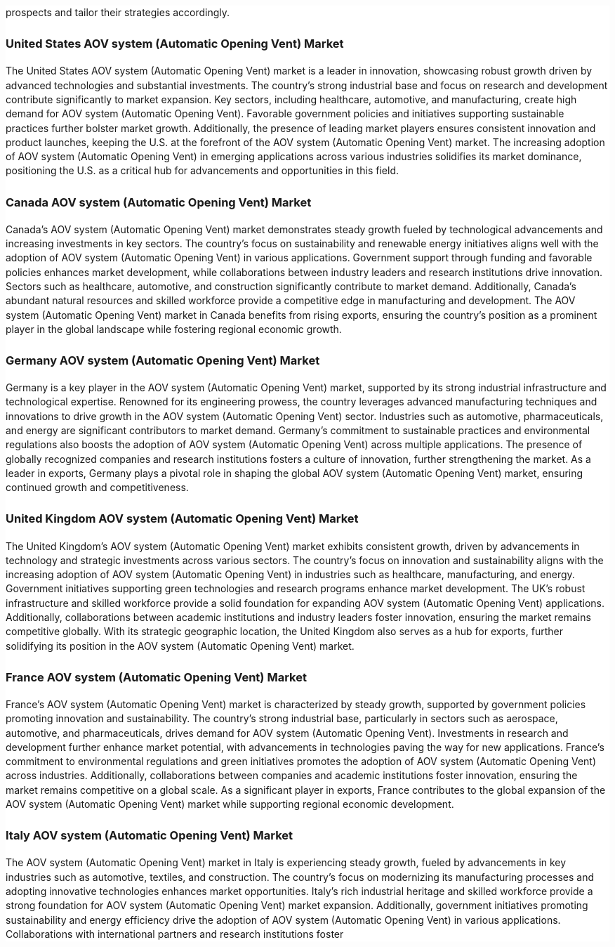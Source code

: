 prospects and tailor their strategies accordingly.</p><h3>United States AOV system (Automatic Opening Vent) Market</h3><p>The United States AOV system (Automatic Opening Vent) market is a leader in innovation, showcasing robust growth driven by advanced technologies and substantial investments. The country&rsquo;s strong industrial base and focus on research and development contribute significantly to market expansion. Key sectors, including healthcare, automotive, and manufacturing, create high demand for AOV system (Automatic Opening Vent). Favorable government policies and initiatives supporting sustainable practices further bolster market growth. Additionally, the presence of leading market players ensures consistent innovation and product launches, keeping the U.S. at the forefront of the AOV system (Automatic Opening Vent) market. The increasing adoption of AOV system (Automatic Opening Vent) in emerging applications across various industries solidifies its market dominance, positioning the U.S. as a critical hub for advancements and opportunities in this field.</p><h3>Canada AOV system (Automatic Opening Vent) Market</h3><p>Canada&rsquo;s AOV system (Automatic Opening Vent) market demonstrates steady growth fueled by technological advancements and increasing investments in key sectors. The country&rsquo;s focus on sustainability and renewable energy initiatives aligns well with the adoption of AOV system (Automatic Opening Vent) in various applications. Government support through funding and favorable policies enhances market development, while collaborations between industry leaders and research institutions drive innovation. Sectors such as healthcare, automotive, and construction significantly contribute to market demand. Additionally, Canada&rsquo;s abundant natural resources and skilled workforce provide a competitive edge in manufacturing and development. The AOV system (Automatic Opening Vent) market in Canada benefits from rising exports, ensuring the country&rsquo;s position as a prominent player in the global landscape while fostering regional economic growth.</p><h3>Germany AOV system (Automatic Opening Vent) Market</h3><p>Germany is a key player in the AOV system (Automatic Opening Vent) market, supported by its strong industrial infrastructure and technological expertise. Renowned for its engineering prowess, the country leverages advanced manufacturing techniques and innovations to drive growth in the AOV system (Automatic Opening Vent) sector. Industries such as automotive, pharmaceuticals, and energy are significant contributors to market demand. Germany&rsquo;s commitment to sustainable practices and environmental regulations also boosts the adoption of AOV system (Automatic Opening Vent) across multiple applications. The presence of globally recognized companies and research institutions fosters a culture of innovation, further strengthening the market. As a leader in exports, Germany plays a pivotal role in shaping the global AOV system (Automatic Opening Vent) market, ensuring continued growth and competitiveness.</p><h3>United Kingdom AOV system (Automatic Opening Vent) Market</h3><p>The United Kingdom&rsquo;s AOV system (Automatic Opening Vent) market exhibits consistent growth, driven by advancements in technology and strategic investments across various sectors. The country&rsquo;s focus on innovation and sustainability aligns with the increasing adoption of AOV system (Automatic Opening Vent) in industries such as healthcare, manufacturing, and energy. Government initiatives supporting green technologies and research programs enhance market development. The UK&rsquo;s robust infrastructure and skilled workforce provide a solid foundation for expanding AOV system (Automatic Opening Vent) applications. Additionally, collaborations between academic institutions and industry leaders foster innovation, ensuring the market remains competitive globally. With its strategic geographic location, the United Kingdom also serves as a hub for exports, further solidifying its position in the AOV system (Automatic Opening Vent) market.</p><h3>France AOV system (Automatic Opening Vent) Market</h3><p>France&rsquo;s AOV system (Automatic Opening Vent) market is characterized by steady growth, supported by government policies promoting innovation and sustainability. The country&rsquo;s strong industrial base, particularly in sectors such as aerospace, automotive, and pharmaceuticals, drives demand for AOV system (Automatic Opening Vent). Investments in research and development further enhance market potential, with advancements in technologies paving the way for new applications. France&rsquo;s commitment to environmental regulations and green initiatives promotes the adoption of AOV system (Automatic Opening Vent) across industries. Additionally, collaborations between companies and academic institutions foster innovation, ensuring the market remains competitive on a global scale. As a significant player in exports, France contributes to the global expansion of the AOV system (Automatic Opening Vent) market while supporting regional economic development.</p><h3>Italy AOV system (Automatic Opening Vent) Market</h3><p>The AOV system (Automatic Opening Vent) market in Italy is experiencing steady growth, fueled by advancements in key industries such as automotive, textiles, and construction. The country&rsquo;s focus on modernizing its manufacturing processes and adopting innovative technologies enhances market opportunities. Italy&rsquo;s rich industrial heritage and skilled workforce provide a strong foundation for AOV system (Automatic Opening Vent) market expansion. Additionally, government initiatives promoting sustainability and energy efficiency drive the adoption of AOV system (Automatic Opening Vent) in various applications. Collaborations with international partners and research institutions foster